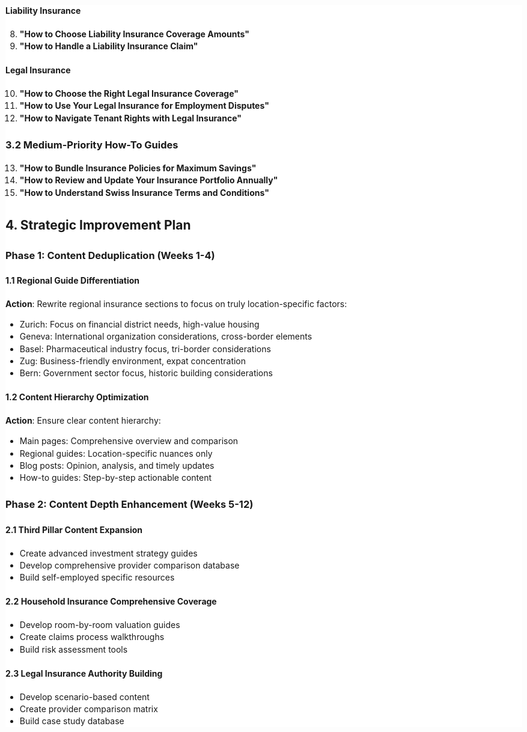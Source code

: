 #### Liability Insurance
8. **"How to Choose Liability Insurance Coverage Amounts"**
9. **"How to Handle a Liability Insurance Claim"**

#### Legal Insurance
10. **"How to Choose the Right Legal Insurance Coverage"**
11. **"How to Use Your Legal Insurance for Employment Disputes"**
12. **"How to Navigate Tenant Rights with Legal Insurance"**

### 3.2 Medium-Priority How-To Guides

13. **"How to Bundle Insurance Policies for Maximum Savings"**
14. **"How to Review and Update Your Insurance Portfolio Annually"**
15. **"How to Understand Swiss Insurance Terms and Conditions"**

## 4. Strategic Improvement Plan

### Phase 1: Content Deduplication (Weeks 1-4)

#### 1.1 Regional Guide Differentiation
**Action**: Rewrite regional insurance sections to focus on truly location-specific factors:
- Zurich: Focus on financial district needs, high-value housing
- Geneva: International organization considerations, cross-border elements
- Basel: Pharmaceutical industry focus, tri-border considerations
- Zug: Business-friendly environment, expat concentration
- Bern: Government sector focus, historic building considerations

#### 1.2 Content Hierarchy Optimization
**Action**: Ensure clear content hierarchy:
- Main pages: Comprehensive overview and comparison
- Regional guides: Location-specific nuances only
- Blog posts: Opinion, analysis, and timely updates
- How-to guides: Step-by-step actionable content

### Phase 2: Content Depth Enhancement (Weeks 5-12)

#### 2.1 Third Pillar Content Expansion
- Create advanced investment strategy guides
- Develop comprehensive provider comparison database
- Build self-employed specific resources

#### 2.2 Household Insurance Comprehensive Coverage
- Develop room-by-room valuation guides
- Create claims process walkthroughs
- Build risk assessment tools

#### 2.3 Legal Insurance Authority Building
- Develop scenario-based content
- Create provider comparison matrix
- Build case study database
